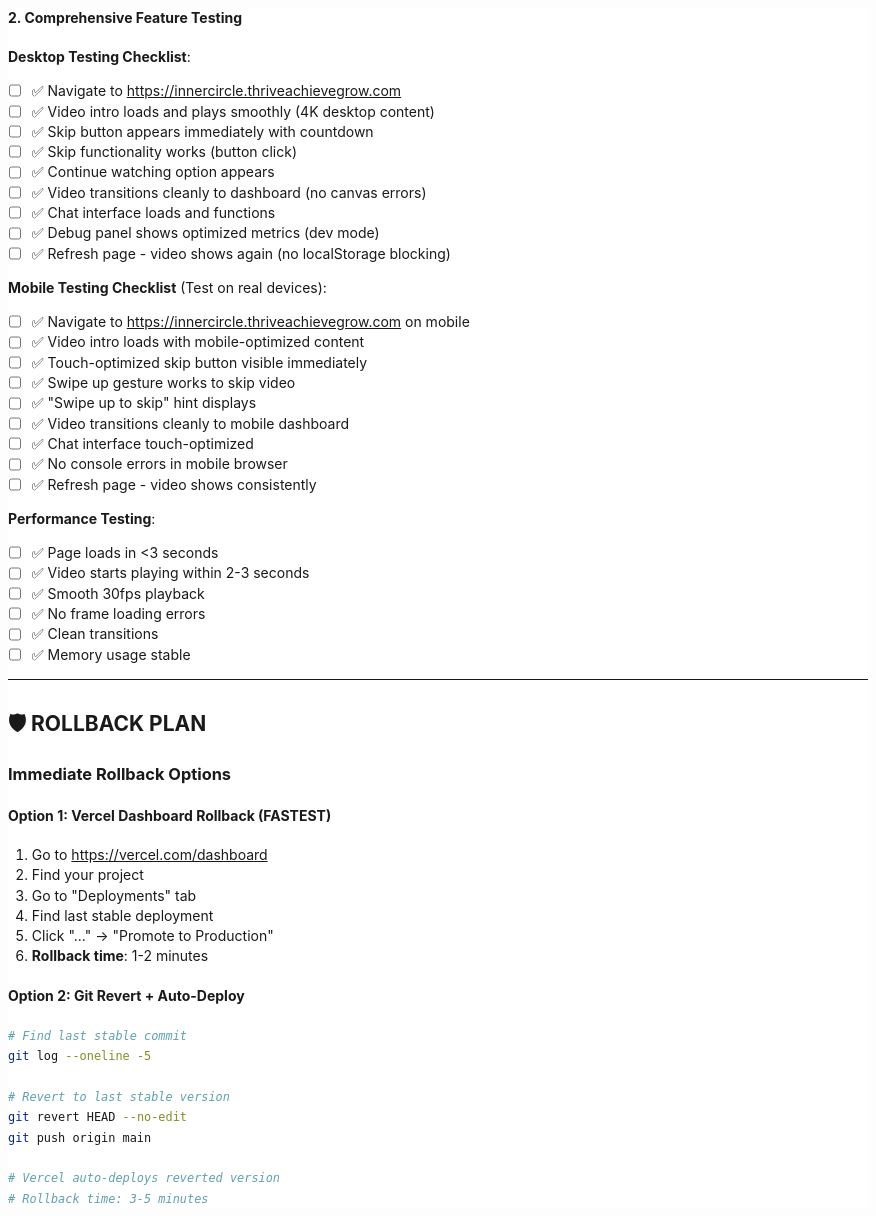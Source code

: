 #### **2. Comprehensive Feature Testing**

**Desktop Testing Checklist**:
- [ ] ✅ Navigate to https://innercircle.thriveachievegrow.com
- [ ] ✅ Video intro loads and plays smoothly (4K desktop content)
- [ ] ✅ Skip button appears immediately with countdown
- [ ] ✅ Skip functionality works (button click)
- [ ] ✅ Continue watching option appears
- [ ] ✅ Video transitions cleanly to dashboard (no canvas errors)
- [ ] ✅ Chat interface loads and functions
- [ ] ✅ Debug panel shows optimized metrics (dev mode)
- [ ] ✅ Refresh page - video shows again (no localStorage blocking)

**Mobile Testing Checklist** (Test on real devices):
- [ ] ✅ Navigate to https://innercircle.thriveachievegrow.com on mobile
- [ ] ✅ Video intro loads with mobile-optimized content
- [ ] ✅ Touch-optimized skip button visible immediately
- [ ] ✅ Swipe up gesture works to skip video
- [ ] ✅ "Swipe up to skip" hint displays
- [ ] ✅ Video transitions cleanly to mobile dashboard
- [ ] ✅ Chat interface touch-optimized
- [ ] ✅ No console errors in mobile browser
- [ ] ✅ Refresh page - video shows consistently

**Performance Testing**:
- [ ] ✅ Page loads in <3 seconds
- [ ] ✅ Video starts playing within 2-3 seconds
- [ ] ✅ Smooth 30fps playback
- [ ] ✅ No frame loading errors
- [ ] ✅ Clean transitions
- [ ] ✅ Memory usage stable

---

## 🛡️ **ROLLBACK PLAN**

### **Immediate Rollback Options**

#### **Option 1: Vercel Dashboard Rollback (FASTEST)**
1. Go to https://vercel.com/dashboard
2. Find your project
3. Go to "Deployments" tab
4. Find last stable deployment
5. Click "..." → "Promote to Production"
6. **Rollback time**: 1-2 minutes

#### **Option 2: Git Revert + Auto-Deploy**
```bash
# Find last stable commit
git log --oneline -5

# Revert to last stable version
git revert HEAD --no-edit
git push origin main

# Vercel auto-deploys reverted version
# Rollback time: 3-5 minutes
```

